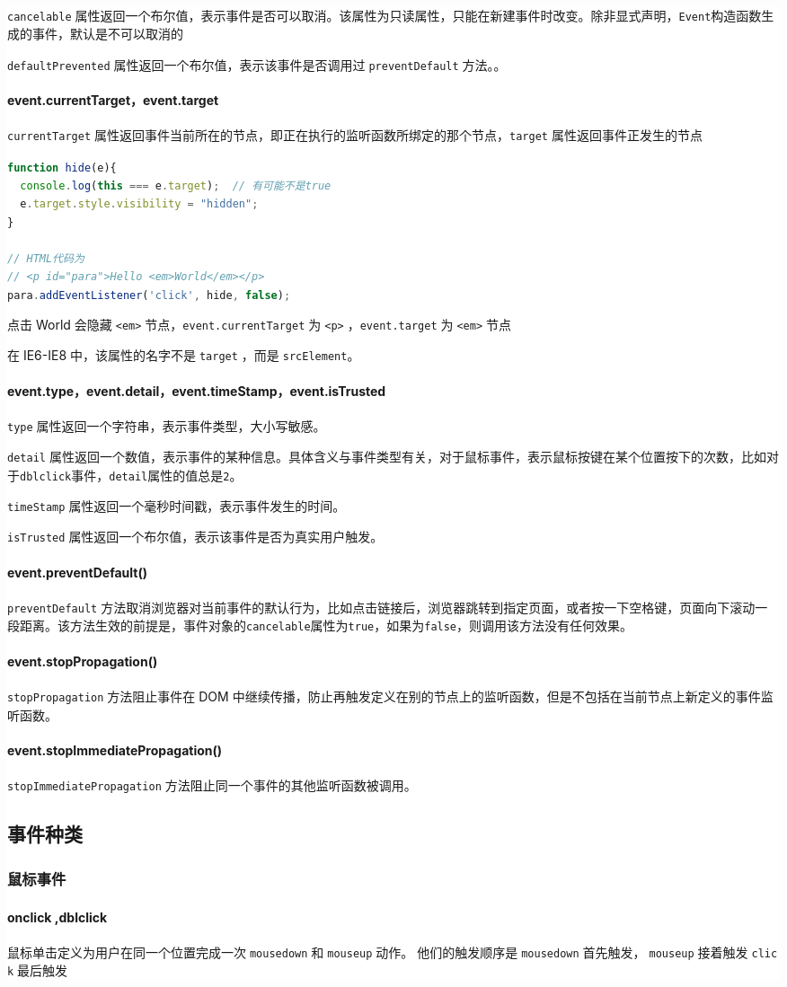 `cancelable` 属性返回一个布尔值，表示事件是否可以取消。该属性为只读属性，只能在新建事件时改变。除非显式声明，`Event`构造函数生成的事件，默认是不可以取消的

`defaultPrevented` 属性返回一个布尔值，表示该事件是否调用过 `preventDefault` 方法。。


#### event.currentTarget，event.target

`currentTarget` 属性返回事件当前所在的节点，即正在执行的监听函数所绑定的那个节点，`target` 属性返回事件正发生的节点

```js
function hide(e){
  console.log(this === e.target);  // 有可能不是true
  e.target.style.visibility = "hidden";
}

// HTML代码为
// <p id="para">Hello <em>World</em></p>
para.addEventListener('click', hide, false);
```

点击 World 会隐藏 `<em>` 节点，`event.currentTarget` 为 `<p>` ，`event.target` 为 `<em>` 节点

在 IE6-IE8 中，该属性的名字不是 `target` ，而是 `srcElement`。

#### event.type，event.detail，event.timeStamp，event.isTrusted


`type` 属性返回一个字符串，表示事件类型，大小写敏感。

`detail` 属性返回一个数值，表示事件的某种信息。具体含义与事件类型有关，对于鼠标事件，表示鼠标按键在某个位置按下的次数，比如对于`dblclick`事件，`detail`属性的值总是`2`。

`timeStamp` 属性返回一个毫秒时间戳，表示事件发生的时间。

`isTrusted` 属性返回一个布尔值，表示该事件是否为真实用户触发。

#### event.preventDefault()

`preventDefault` 方法取消浏览器对当前事件的默认行为，比如点击链接后，浏览器跳转到指定页面，或者按一下空格键，页面向下滚动一段距离。该方法生效的前提是，事件对象的`cancelable`属性为`true`，如果为`false`，则调用该方法没有任何效果。

#### event.stopPropagation()

`stopPropagation` 方法阻止事件在 DOM 中继续传播，防止再触发定义在别的节点上的监听函数，但是不包括在当前节点上新定义的事件监听函数。

#### event.stopImmediatePropagation()

`stopImmediatePropagation` 方法阻止同一个事件的其他监听函数被调用。

## 事件种类

### 鼠标事件

#### onclick ,dblclick

鼠标单击定义为用户在同一个位置完成一次 `mousedown` 和 `mouseup` 动作。 他们的触发顺序是 `mousedown` 首先触发， `mouseup` 接着触发 `click` 最后触发
